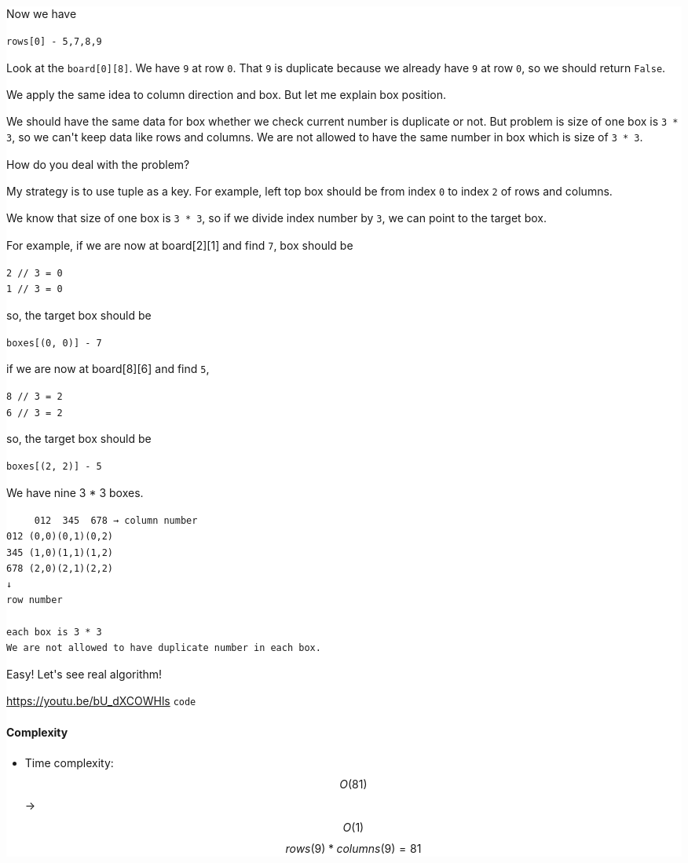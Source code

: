 Now we have
```
rows[0] - 5,7,8,9
```
Look at the `board[0][8]`. We have `9` at row `0`. That `9` is duplicate because we already have `9` at row `0`, so we should return `False`.

We apply the same idea to column direction and box. But let me explain box position.

We should have the same data for box whether we check current number is duplicate or not. But problem is size of one box is `3 * 3`, so we can't keep data like rows and columns. We are not allowed to have the same number in box which is size of `3 * 3`.

How do you deal with the problem?

My strategy is to use tuple as a key. For example, left top box should be from index `0` to index `2` of rows and columns.

We know that size of one box is `3 * 3`, so if we divide index number by `3`, we can point to the target box.

For example, if we are now at board[2][1] and find `7`, box should be
```
2 // 3 = 0
1 // 3 = 0
```
so, the target box should be
```
boxes[(0, 0)] - 7
```
if we are now at board[8][6] and find `5`,
```
8 // 3 = 2
6 // 3 = 2
```
so, the target box should be
```
boxes[(2, 2)] - 5
```
We have nine 3 * 3 boxes.

```
     012  345  678 → column number
012 (0,0)(0,1)(0,2)
345 (1,0)(1,1)(1,2)
678 (2,0)(2,1)(2,2)
↓
row number

each box is 3 * 3
We are not allowed to have duplicate number in each box.
```

Easy!
Let's see real algorithm!

https://youtu.be/bU_dXCOWHls
`code`
#### Complexity
- Time complexity: $$O(81)$$ → $$O(1)$$
$$rows(9) * columns(9) = 81$$
